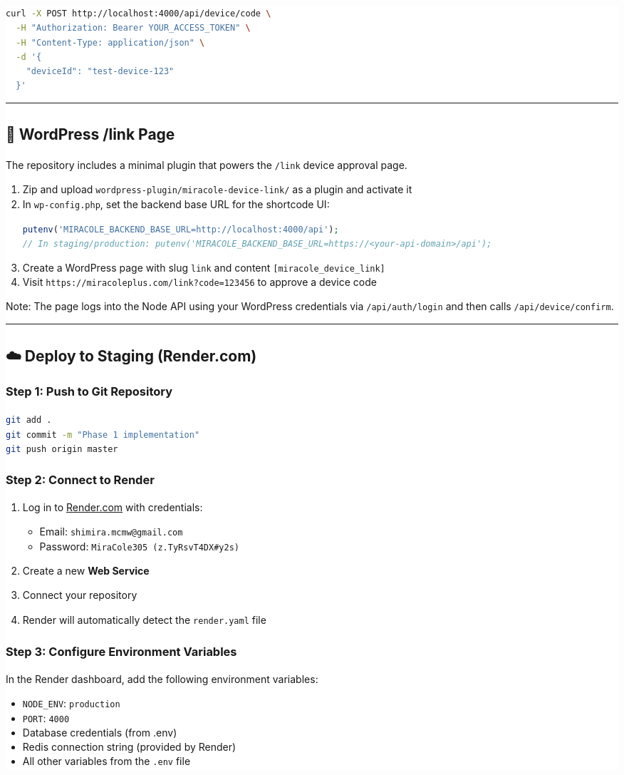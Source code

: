 ```bash
curl -X POST http://localhost:4000/api/device/code \
  -H "Authorization: Bearer YOUR_ACCESS_TOKEN" \
  -H "Content-Type: application/json" \
  -d '{
    "deviceId": "test-device-123"
  }'
```

---

## 🔗 WordPress /link Page

The repository includes a minimal plugin that powers the `/link` device approval page.

1. Zip and upload `wordpress-plugin/miracole-device-link/` as a plugin and activate it
2. In `wp-config.php`, set the backend base URL for the shortcode UI:
   ```php
   putenv('MIRACOLE_BACKEND_BASE_URL=http://localhost:4000/api');
   // In staging/production: putenv('MIRACOLE_BACKEND_BASE_URL=https://<your-api-domain>/api');
   ```
3. Create a WordPress page with slug `link` and content `[miracole_device_link]`
4. Visit `https://miracoleplus.com/link?code=123456` to approve a device code

Note: The page logs into the Node API using your WordPress credentials via `/api/auth/login` and then calls `/api/device/confirm`.

---

## ☁️ Deploy to Staging (Render.com)

### Step 1: Push to Git Repository

```bash
git add .
git commit -m "Phase 1 implementation"
git push origin master
```

### Step 2: Connect to Render

1. Log in to [Render.com](https://render.com) with credentials:
   - Email: `shimira.mcmw@gmail.com`
   - Password: `MiraCole305 (z.TyRsvT4DX#y2s)`

2. Create a new **Web Service**
3. Connect your repository
4. Render will automatically detect the `render.yaml` file

### Step 3: Configure Environment Variables

In the Render dashboard, add the following environment variables:

- `NODE_ENV`: `production`
- `PORT`: `4000`
- Database credentials (from .env)
- Redis connection string (provided by Render)
- All other variables from the `.env` file
